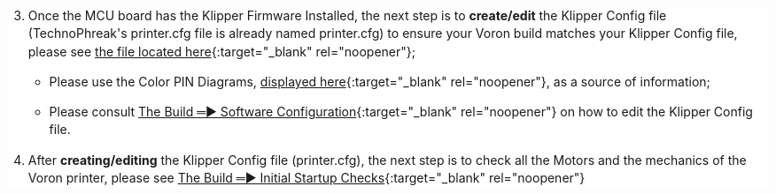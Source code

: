 3. Once the MCU board has the Klipper Firmware Installed, the next step is to **create/edit** the Klipper Config file (TechnoPhreak's printer.cfg file is already named printer.cfg) to ensure your Voron build matches your Klipper Config file, please see [the file located here](https://raw.githubusercontent.com/VoronDesign/VoronUsers/master/firmware_configurations/klipper/TechnoPhreak/BTT_SKR_v2/printer.cfg){:target="_blank" rel="noopener"};

    * Please use the Color PIN Diagrams, [displayed here](./skr2_Resources#color-pin-diagram-for-skr-2){:target="_blank" rel="noopener"}, as a source of information;

    * Please consult [The Build ═► Software Configuration](../../build/software/configuration#software-configuration){:target="_blank" rel="noopener"} on how to edit the Klipper Config file.

4. After **creating/editing** the Klipper Config file (printer.cfg), the next step is to check all the Motors and the mechanics of the Voron printer, please see [The Build ═► Initial Startup Checks](../../build/startup/index#initial-startup-checks){:target="_blank" rel="noopener"}